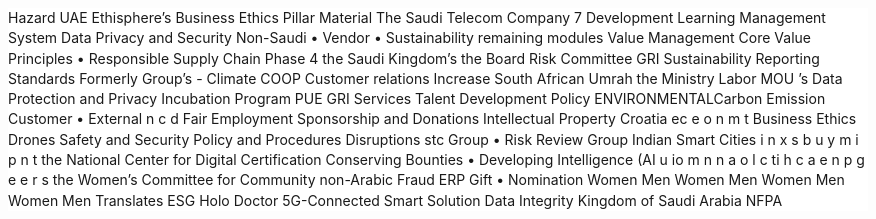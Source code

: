 Hazard
UAE
Ethisphere’s Business Ethics
Pillar Material
The Saudi Telecom Company
7 Development
Learning Management System
Data Privacy and Security
Non-Saudi
• Vendor
• Sustainability
remaining modules
Value Management
Core Value Principles
• Responsible Supply Chain
Phase 4
the Saudi Kingdom’s
the Board Risk Committee
GRI Sustainability Reporting Standards Formerly
Group’s - Climate
COOP
Customer relations Increase
South African
Umrah
the Ministry Labor
MOU
’s Data Protection and Privacy
Incubation Program
PUE
GRI Services
Talent Development Policy
ENVIRONMENTALCarbon Emission
Customer • External
n c d
Fair Employment Sponsorship and Donations Intellectual Property
Croatia
ec e o n m t
Business Ethics
Drones
Safety and Security Policy and Procedures
Disruptions stc Group
• Risk
Review Group
Indian
Smart Cities
i n x s b u y m i p n t
the National Center for Digital Certification
Conserving Bounties
• Developing
Intelligence (AI
u io m n n a o l c ti h c a e n p g e e r s
the Women’s Committee for Community
non-Arabic
Fraud
ERP
Gift
• Nomination
Women Men Women Men Women Men Women Men
Translates
ESG
Holo Doctor 5G-Connected Smart Solution
Data Integrity
Kingdom of Saudi Arabia
NFPA